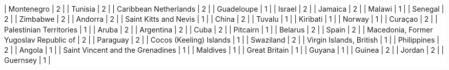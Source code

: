 | Montenegro                                           |                 2 |
| Tunisia                                              |                 2 |
| Caribbean Netherlands                                |                 2 |
| Guadeloupe                                           |                 1 |
| Israel                                               |                 2 |
| Jamaica                                              |                 2 |
| Malawi                                               |                 1 |
| Senegal                                              |                 2 |
| Zimbabwe                                             |                 2 |
| Andorra                                              |                 2 |
| Saint Kitts and Nevis                                |                 1 |
| China                                                |                 2 |
| Tuvalu                                               |                 1 |
| Kiribati                                             |                 1 |
| Norway                                               |                 1 |
| Curaçao                                              |                 2 |
| Palestinian Territories                              |                 1 |
| Aruba                                                |                 2 |
| Argentina                                            |                 2 |
| Cuba                                                 |                 2 |
| Pitcairn                                             |                 1 |
| Belarus                                              |                 2 |
| Spain                                                |                 2 |
| Macedonia, Former Yugoslav Republic of               |                 2 |
| Paraguay                                             |                 2 |
| Cocos (Keeling) Islands                              |                 1 |
| Swaziland                                            |                 2 |
| Virgin Islands, British                              |                 1 |
| Philippines                                          |                 2 |
| Angola                                               |                 1 |
| Saint Vincent and the Grenadines                     |                 1 |
| Maldives                                             |                 1 |
| Great Britain                                        |                 1 |
| Guyana                                               |                 1 |
| Guinea                                               |                 2 |
| Jordan                                               |                 2 |
| Guernsey                                             |                 1 |
